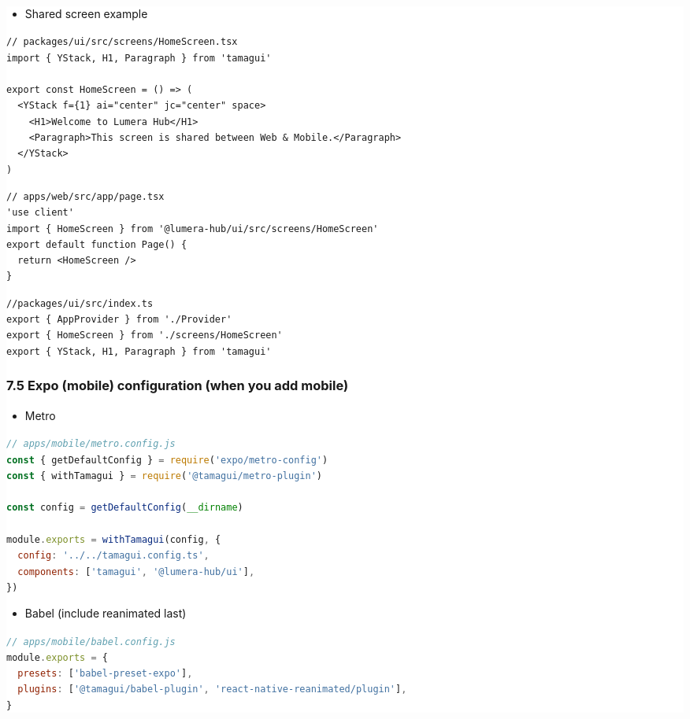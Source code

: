 - Shared screen example

```tsx
// packages/ui/src/screens/HomeScreen.tsx
import { YStack, H1, Paragraph } from 'tamagui'

export const HomeScreen = () => (
  <YStack f={1} ai="center" jc="center" space>
    <H1>Welcome to Lumera Hub</H1>
    <Paragraph>This screen is shared between Web & Mobile.</Paragraph>
  </YStack>
)
```

```tsx
// apps/web/src/app/page.tsx
'use client'
import { HomeScreen } from '@lumera-hub/ui/src/screens/HomeScreen'
export default function Page() {
  return <HomeScreen />
}
```

```tsx
//packages/ui/src/index.ts
export { AppProvider } from './Provider'
export { HomeScreen } from './screens/HomeScreen'
export { YStack, H1, Paragraph } from 'tamagui'
```
### 7.5 Expo (mobile) configuration (when you add mobile)

- Metro

```js
// apps/mobile/metro.config.js
const { getDefaultConfig } = require('expo/metro-config')
const { withTamagui } = require('@tamagui/metro-plugin')

const config = getDefaultConfig(__dirname)

module.exports = withTamagui(config, {
  config: '../../tamagui.config.ts',
  components: ['tamagui', '@lumera-hub/ui'],
})
```

- Babel (include reanimated last)

```js
// apps/mobile/babel.config.js
module.exports = {
  presets: ['babel-preset-expo'],
  plugins: ['@tamagui/babel-plugin', 'react-native-reanimated/plugin'],
}
```
